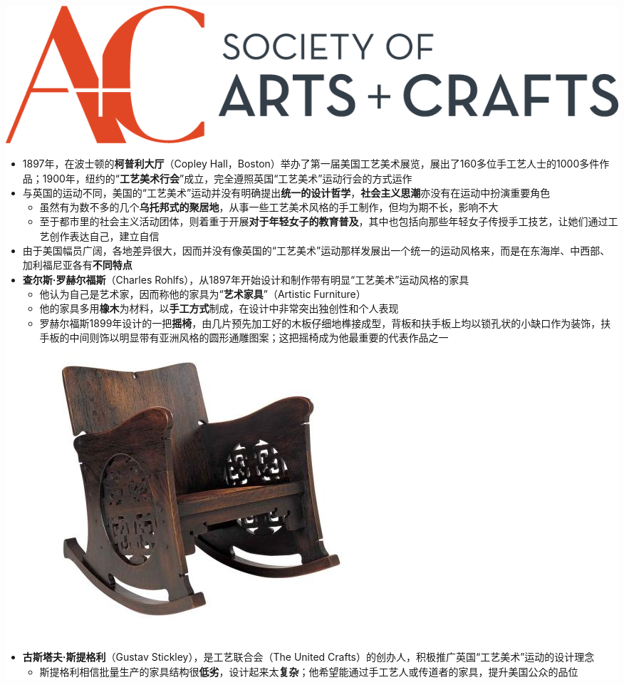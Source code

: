 ![](../images/Society%20of%20Arts%20and%20Crafts.png)
* 1897年，在波士顿的**柯普利大厅**（Copley Hall，Boston）举办了第一届美国工艺美术展览，展出了160多位手工艺人士的1000多件作品；1900年，纽约的“**工艺美术行会**”成立，完全遵照英国“工艺美术”运动行会的方式运作
* 与英国的运动不同，美国的“工艺美术”运动并没有明确提出**统一的设计哲学**，**社会主义思潮**亦没有在运动中扮演重要角色
  * 虽然有为数不多的几个**乌托邦式的聚居地**，从事一些工艺美术风格的手工制作，但均为期不长，影响不大
  * 至于都市里的社会主义活动团体，则着重于开展**对于年轻女子的教育普及**，其中也包括向那些年轻女子传授手工技艺，让她们通过工艺创作表达自己，建立自信
* 由于美国幅员广阔，各地差异很大，因而并没有像英国的“工艺美术”运动那样发展出一个统一的运动风格来，而是在东海岸、中西部、加利福尼亚各有**不同特点**
* **查尔斯·罗赫尔福斯**（Charles Rohlfs），从1897年开始设计和制作带有明显“工艺美术”运动风格的家具
  * 他认为自己是艺术家，因而称他的家具为“**艺术家具**”（Artistic Furniture）
  * 他的家具多用**橡木**为材料，以**手工方式**制成，在设计中非常突出独创性和个人表现
  * 罗赫尔福斯1899年设计的一把**摇椅**，由几片预先加工好的木板仔细地榫接成型，背板和扶手板上均以锁孔状的小缺口作为装饰，扶手板的中间则饰以明显带有亚洲风格的圆形通雕图案；这把摇椅成为他最重要的代表作品之一
![](../images/查尔斯·罗赫尔福斯.jpg)
* **古斯塔夫·斯提格利**（Gustav Stickley），是工艺联合会（The United Crafts）的创办人，积极推广英国“工艺美术”运动的设计理念
  * 斯提格利相信批量生产的家具结构很**低劣**，设计起来太**复杂**；他希望能通过手工艺人或传道者的家具，提升美国公众的品位